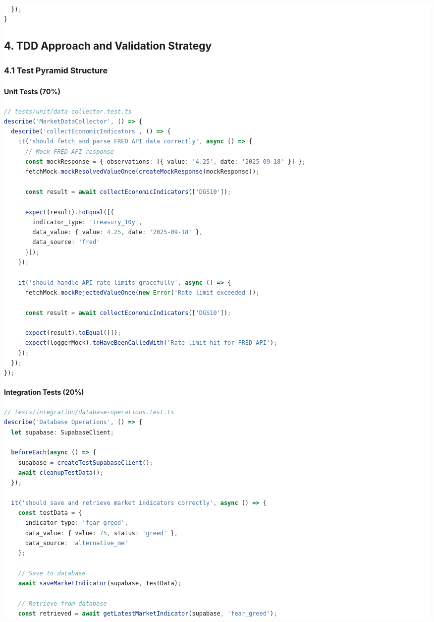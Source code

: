 ```typescript
  });
}
```

## 4. TDD Approach and Validation Strategy

### 4.1 Test Pyramid Structure

#### Unit Tests (70%)
```typescript
// tests/unit/data-collector.test.ts
describe('MarketDataCollector', () => {
  describe('collectEconomicIndicators', () => {
    it('should fetch and parse FRED API data correctly', async () => {
      // Mock FRED API response
      const mockResponse = { observations: [{ value: '4.25', date: '2025-09-18' }] };
      fetchMock.mockResolvedValueOnce(createMockResponse(mockResponse));

      const result = await collectEconomicIndicators(['DGS10']);

      expect(result).toEqual([{
        indicator_type: 'treasury_10y',
        data_value: { value: 4.25, date: '2025-09-18' },
        data_source: 'fred'
      }]);
    });

    it('should handle API rate limits gracefully', async () => {
      fetchMock.mockRejectedValueOnce(new Error('Rate limit exceeded'));

      const result = await collectEconomicIndicators(['DGS10']);

      expect(result).toEqual([]);
      expect(loggerMock).toHaveBeenCalledWith('Rate limit hit for FRED API');
    });
  });
});
```

#### Integration Tests (20%)
```typescript
// tests/integration/database-operations.test.ts
describe('Database Operations', () => {
  let supabase: SupabaseClient;

  beforeEach(async () => {
    supabase = createTestSupabaseClient();
    await cleanupTestData();
  });

  it('should save and retrieve market indicators correctly', async () => {
    const testData = {
      indicator_type: 'fear_greed',
      data_value: { value: 75, status: 'greed' },
      data_source: 'alternative_me'
    };

    // Save to database
    await saveMarketIndicator(supabase, testData);

    // Retrieve from database
    const retrieved = await getLatestMarketIndicator(supabase, 'fear_greed');

```
